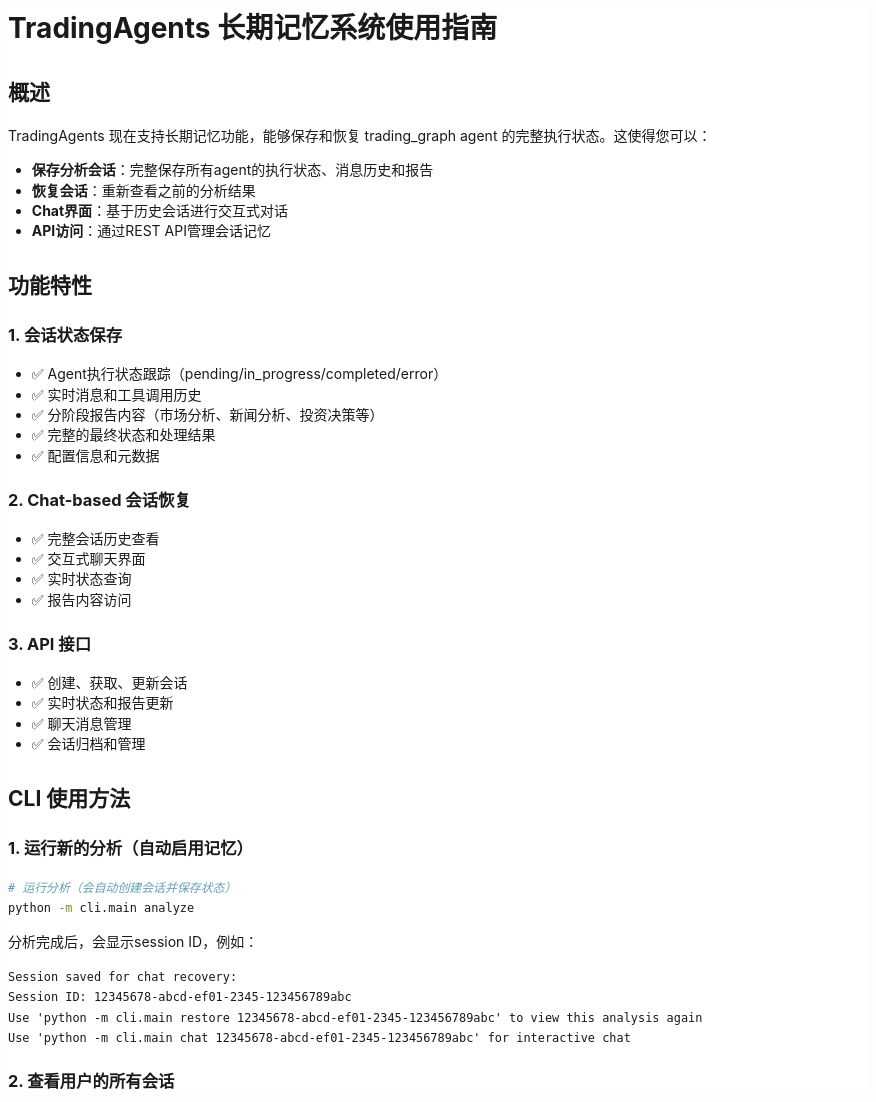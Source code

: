 # TradingAgents 长期记忆系统使用指南

## 概述

TradingAgents 现在支持长期记忆功能，能够保存和恢复 trading_graph agent 的完整执行状态。这使得您可以：

- **保存分析会话**：完整保存所有agent的执行状态、消息历史和报告
- **恢复会话**：重新查看之前的分析结果
- **Chat界面**：基于历史会话进行交互式对话
- **API访问**：通过REST API管理会话记忆

## 功能特性

### 1. 会话状态保存
- ✅ Agent执行状态跟踪（pending/in_progress/completed/error）
- ✅ 实时消息和工具调用历史
- ✅ 分阶段报告内容（市场分析、新闻分析、投资决策等）
- ✅ 完整的最终状态和处理结果
- ✅ 配置信息和元数据

### 2. Chat-based 会话恢复
- ✅ 完整会话历史查看
- ✅ 交互式聊天界面
- ✅ 实时状态查询
- ✅ 报告内容访问

### 3. API 接口
- ✅ 创建、获取、更新会话
- ✅ 实时状态和报告更新
- ✅ 聊天消息管理
- ✅ 会话归档和管理

## CLI 使用方法

### 1. 运行新的分析（自动启用记忆）

```bash
# 运行分析（会自动创建会话并保存状态）
python -m cli.main analyze
```

分析完成后，会显示session ID，例如：
```
Session saved for chat recovery:
Session ID: 12345678-abcd-ef01-2345-123456789abc
Use 'python -m cli.main restore 12345678-abcd-ef01-2345-123456789abc' to view this analysis again
Use 'python -m cli.main chat 12345678-abcd-ef01-2345-123456789abc' for interactive chat
```

### 2. 查看用户的所有会话
